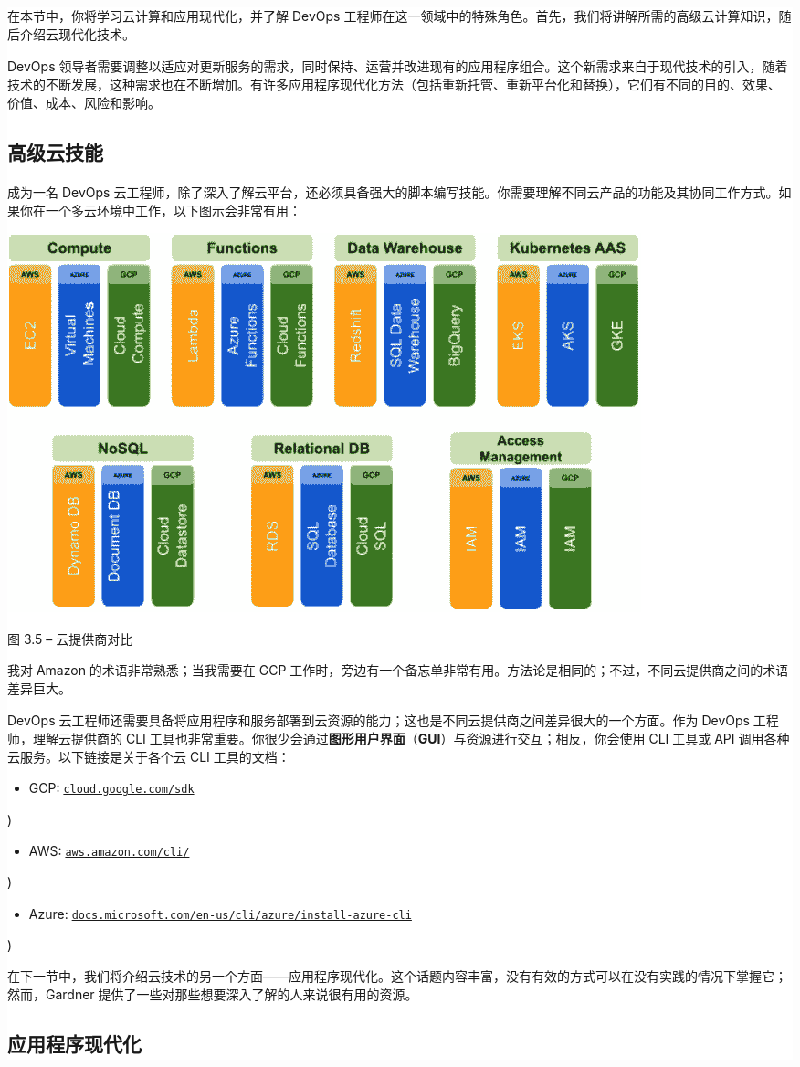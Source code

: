 在本节中，你将学习云计算和应用现代化，并了解 DevOps 工程师在这一领域中的特殊角色。首先，我们将讲解所需的高级云计算知识，随后介绍云现代化技术。

DevOps 领导者需要调整以适应对更新服务的需求，同时保持、运营并改进现有的应用程序组合。这个新需求来自于现代技术的引入，随着技术的不断发展，这种需求也在不断增加。有许多应用程序现代化方法（包括重新托管、重新平台化和替换），它们有不同的目的、效果、价值、成本、风险和影响。

## 高级云技能

成为一名 DevOps 云工程师，除了深入了解云平台，还必须具备强大的脚本编写技能。你需要理解不同云产品的功能及其协同工作方式。如果你在一个多云环境中工作，以下图示会非常有用：

![图 3.5 – 云提供商对比](img/Figure_3.5_B18117.jpg)

图 3.5 – 云提供商对比

我对 Amazon 的术语非常熟悉；当我需要在 GCP 工作时，旁边有一个备忘单非常有用。方法论是相同的；不过，不同云提供商之间的术语差异巨大。

DevOps 云工程师还需要具备将应用程序和服务部署到云资源的能力；这也是不同云提供商之间差异很大的一个方面。作为 DevOps 工程师，理解云提供商的 CLI 工具也非常重要。你很少会通过**图形用户界面**（**GUI**）与资源进行交互；相反，你会使用 CLI 工具或 API 调用各种云服务。以下链接是关于各个云 CLI 工具的文档：

+   GCP: [`cloud.google.com/sdk`](https://cloud.google.com/sdk)

)

+   AWS: [`aws.amazon.com/cli/`](https://aws.amazon.com/cli/)

)

+   Azure: [`docs.microsoft.com/en-us/cli/azure/install-azure-cli`](https://docs.microsoft.com/en-us/cli/azure/install-azure-cli)

)

在下一节中，我们将介绍云技术的另一个方面——应用程序现代化。这个话题内容丰富，没有有效的方式可以在没有实践的情况下掌握它；然而，Gardner 提供了一些对那些想要深入了解的人来说很有用的资源。

## 应用程序现代化
